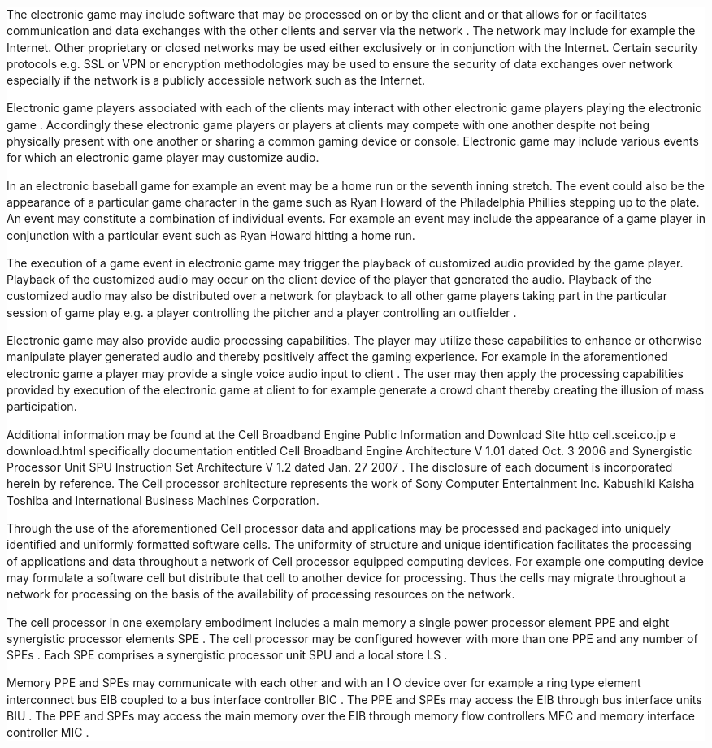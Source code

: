 The electronic game may include software that may be processed on or by the client and or that allows for or facilitates communication and data exchanges with the other clients and server via the network . The network may include for example the Internet. Other proprietary or closed networks may be used either exclusively or in conjunction with the Internet. Certain security protocols e.g. SSL or VPN or encryption methodologies may be used to ensure the security of data exchanges over network especially if the network is a publicly accessible network such as the Internet.

Electronic game players associated with each of the clients may interact with other electronic game players playing the electronic game . Accordingly these electronic game players or players at clients may compete with one another despite not being physically present with one another or sharing a common gaming device or console. Electronic game may include various events for which an electronic game player may customize audio.

In an electronic baseball game for example an event may be a home run or the seventh inning stretch. The event could also be the appearance of a particular game character in the game such as Ryan Howard of the Philadelphia Phillies stepping up to the plate. An event may constitute a combination of individual events. For example an event may include the appearance of a game player in conjunction with a particular event such as Ryan Howard hitting a home run.

The execution of a game event in electronic game may trigger the playback of customized audio provided by the game player. Playback of the customized audio may occur on the client device of the player that generated the audio. Playback of the customized audio may also be distributed over a network for playback to all other game players taking part in the particular session of game play e.g. a player controlling the pitcher and a player controlling an outfielder .

Electronic game may also provide audio processing capabilities. The player may utilize these capabilities to enhance or otherwise manipulate player generated audio and thereby positively affect the gaming experience. For example in the aforementioned electronic game a player may provide a single voice audio input to client . The user may then apply the processing capabilities provided by execution of the electronic game at client to for example generate a crowd chant thereby creating the illusion of mass participation.

Additional information may be found at the Cell Broadband Engine Public Information and Download Site http cell.scei.co.jp e download.html specifically documentation entitled Cell Broadband Engine Architecture V 1.01 dated Oct. 3 2006 and Synergistic Processor Unit SPU Instruction Set Architecture V 1.2 dated Jan. 27 2007 . The disclosure of each document is incorporated herein by reference. The Cell processor architecture represents the work of Sony Computer Entertainment Inc. Kabushiki Kaisha Toshiba and International Business Machines Corporation.

Through the use of the aforementioned Cell processor data and applications may be processed and packaged into uniquely identified and uniformly formatted software cells. The uniformity of structure and unique identification facilitates the processing of applications and data throughout a network of Cell processor equipped computing devices. For example one computing device may formulate a software cell but distribute that cell to another device for processing. Thus the cells may migrate throughout a network for processing on the basis of the availability of processing resources on the network.

The cell processor in one exemplary embodiment includes a main memory a single power processor element PPE and eight synergistic processor elements SPE . The cell processor may be configured however with more than one PPE and any number of SPEs . Each SPE comprises a synergistic processor unit SPU and a local store LS .

Memory PPE and SPEs may communicate with each other and with an I O device over for example a ring type element interconnect bus EIB coupled to a bus interface controller BIC . The PPE and SPEs may access the EIB through bus interface units BIU . The PPE and SPEs may access the main memory over the EIB through memory flow controllers MFC and memory interface controller MIC .
